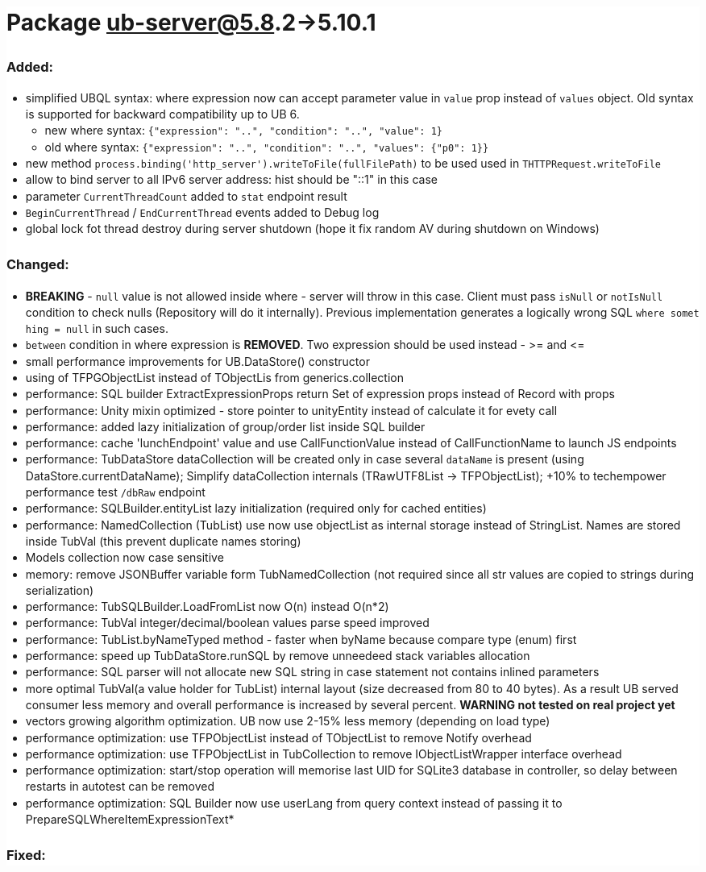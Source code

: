 #  Package ub-server@5.8.2->5.10.1
### Added:
 - simplified UBQL syntax: where expression now can accept parameter value in `value` prop
 instead of `values` object. Old syntax is supported for backward compatibility up to UB 6.
   - new where syntax: `{"expression": "..", "condition": "..", "value": 1}`
   - old where syntax: `{"expression": "..", "condition": "..", "values": {"p0": 1}}`
 - new method `process.binding('http_server').writeToFile(fullFilePath)` to be used used in `THTTPRequest.writeToFile`
 - allow to bind server to all IPv6 server address: hist should be "::1" in this case
 - parameter `CurrentThreadCount` added to `stat` endpoint result
 - `BeginCurrentThread` / `EndCurrentThread` events added to Debug log
 - global lock fot thread destroy during server shutdown (hope it fix random AV during shutdown on Windows)
### Changed:
 - **BREAKING** - `null` value is not allowed inside where - server will throw in this case. Client must pass `isNull` or `notIsNull` 
 condition to check nulls (Repository will do it internally). Previous implementation generates a logically wrong SQL `where something = null`
 in such cases.
 - `between` condition in where expression is **REMOVED**. Two expression should be used instead - >= and <=
 - small performance improvements for UB.DataStore() constructor
 - using of TFPGObjectList instead of TObjectLis from generics.collection
 - performance: SQL builder ExtractExpressionProps return Set of expression props instead of Record with props
 - performance: Unity mixin optimized - store pointer to unityEntity instead of calculate it for evety call
 - performance: added lazy initialization of group/order list inside SQL builder
 - performance: cache 'lunchEndpoint' value and use CallFunctionValue instead of CallFunctionName to launch JS endpoints
 - performance: TubDataStore dataCollection will be created only in case several `dataName` is present (using DataStore.currentDataName);
   Simplify dataCollection internals (TRawUTF8List -> TFPObjectList); +10% to techempower performance test `/dbRaw` endpoint
 - performance: SQLBuilder.entityList lazy initialization (required only for cached entities)
 - performance: NamedCollection (TubList) use now use objectList as internal storage instead of StringList. Names are stored inside TubVal (this prevent duplicate names storing)
 - Models collection now case sensitive
 - memory: remove JSONBuffer variable form TubNamedCollection (not required since all str values are copied to strings during serialization)
 - performance: TubSQLBuilder.LoadFromList now O(n) instead O(n*2)
 - performance: TubVal integer/decimal/boolean values parse speed improved
 - performance: TubList.byNameTyped method - faster when byName because compare type (enum) first
 - performance: speed up TubDataStore.runSQL by remove unneedeed stack variables allocation
 - performance: SQL parser will not allocate new SQL string in case statement not contains inlined parameters
 - more optimal TubVal(a value holder for TubList) internal layout (size decreased from 80 to 40 bytes).
   As a result UB served consumer less memory and overall performance is increased by several percent.
   **WARNING not tested on real project yet**
 - vectors growing algorithm optimization. UB now use 2-15% less memory (depending on load type)
 - performance optimization: use TFPObjectList instead of TObjectList to remove Notify overhead
 - performance optimization: use TFPObjectList in TubCollection to remove IObjectListWrapper interface overhead
 - performance optimization: start/stop operation will memorise last UID for SQLite3 database in controller, so delay between restarts in autotest can be removed
 - performance optimization: SQL Builder now use userLang from query context instead of passing it to PrepareSQLWhereItemExpressionText*
### Fixed: